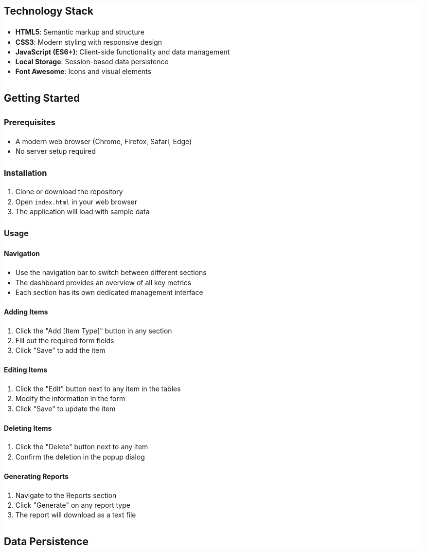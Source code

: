 ## Technology Stack

- **HTML5**: Semantic markup and structure
- **CSS3**: Modern styling with responsive design
- **JavaScript (ES6+)**: Client-side functionality and data management
- **Local Storage**: Session-based data persistence
- **Font Awesome**: Icons and visual elements

## Getting Started

### Prerequisites

- A modern web browser (Chrome, Firefox, Safari, Edge)
- No server setup required

### Installation

1. Clone or download the repository
2. Open `index.html` in your web browser
3. The application will load with sample data

### Usage

#### Navigation

- Use the navigation bar to switch between different sections
- The dashboard provides an overview of all key metrics
- Each section has its own dedicated management interface

#### Adding Items

1. Click the "Add [Item Type]" button in any section
2. Fill out the required form fields
3. Click "Save" to add the item

#### Editing Items

1. Click the "Edit" button next to any item in the tables
2. Modify the information in the form
3. Click "Save" to update the item

#### Deleting Items

1. Click the "Delete" button next to any item
2. Confirm the deletion in the popup dialog

#### Generating Reports

1. Navigate to the Reports section
2. Click "Generate" on any report type
3. The report will download as a text file

## Data Persistence
